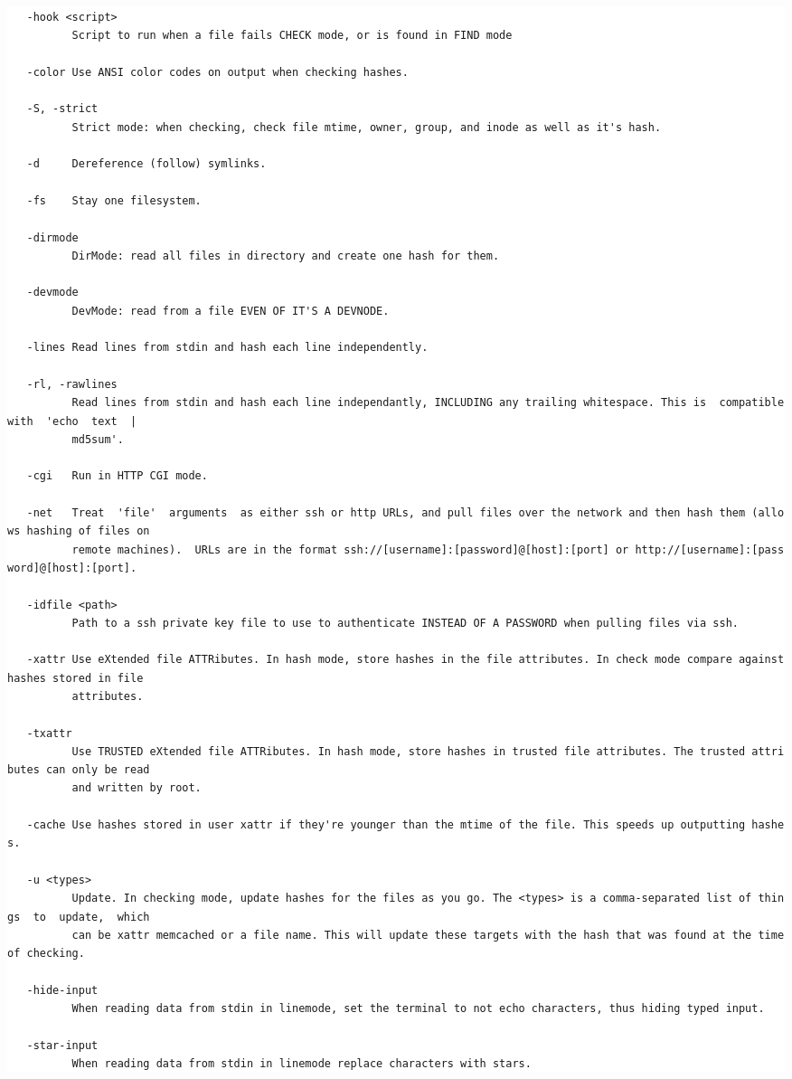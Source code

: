        -hook <script>
              Script to run when a file fails CHECK mode, or is found in FIND mode

       -color Use ANSI color codes on output when checking hashes.

       -S, -strict
              Strict mode: when checking, check file mtime, owner, group, and inode as well as it's hash.

       -d     Dereference (follow) symlinks.

       -fs    Stay one filesystem.

       -dirmode
              DirMode: read all files in directory and create one hash for them.

       -devmode
              DevMode: read from a file EVEN OF IT'S A DEVNODE.

       -lines Read lines from stdin and hash each line independently.

       -rl, -rawlines
              Read lines from stdin and hash each line independantly, INCLUDING any trailing whitespace. This is  compatible  with  'echo  text  |
              md5sum'.

       -cgi   Run in HTTP CGI mode.

       -net   Treat  'file'  arguments  as either ssh or http URLs, and pull files over the network and then hash them (allows hashing of files on
              remote machines).  URLs are in the format ssh://[username]:[password]@[host]:[port] or http://[username]:[password]@[host]:[port].

       -idfile <path>
              Path to a ssh private key file to use to authenticate INSTEAD OF A PASSWORD when pulling files via ssh.

       -xattr Use eXtended file ATTRibutes. In hash mode, store hashes in the file attributes. In check mode compare against hashes stored in file
              attributes.

       -txattr
              Use TRUSTED eXtended file ATTRibutes. In hash mode, store hashes in trusted file attributes. The trusted attributes can only be read
              and written by root.

       -cache Use hashes stored in user xattr if they're younger than the mtime of the file. This speeds up outputting hashes.

       -u <types>
              Update. In checking mode, update hashes for the files as you go. The <types> is a comma-separated list of things  to  update,  which
              can be xattr memcached or a file name. This will update these targets with the hash that was found at the time of checking.

       -hide-input
              When reading data from stdin in linemode, set the terminal to not echo characters, thus hiding typed input.

       -star-input
              When reading data from stdin in linemode replace characters with stars.
